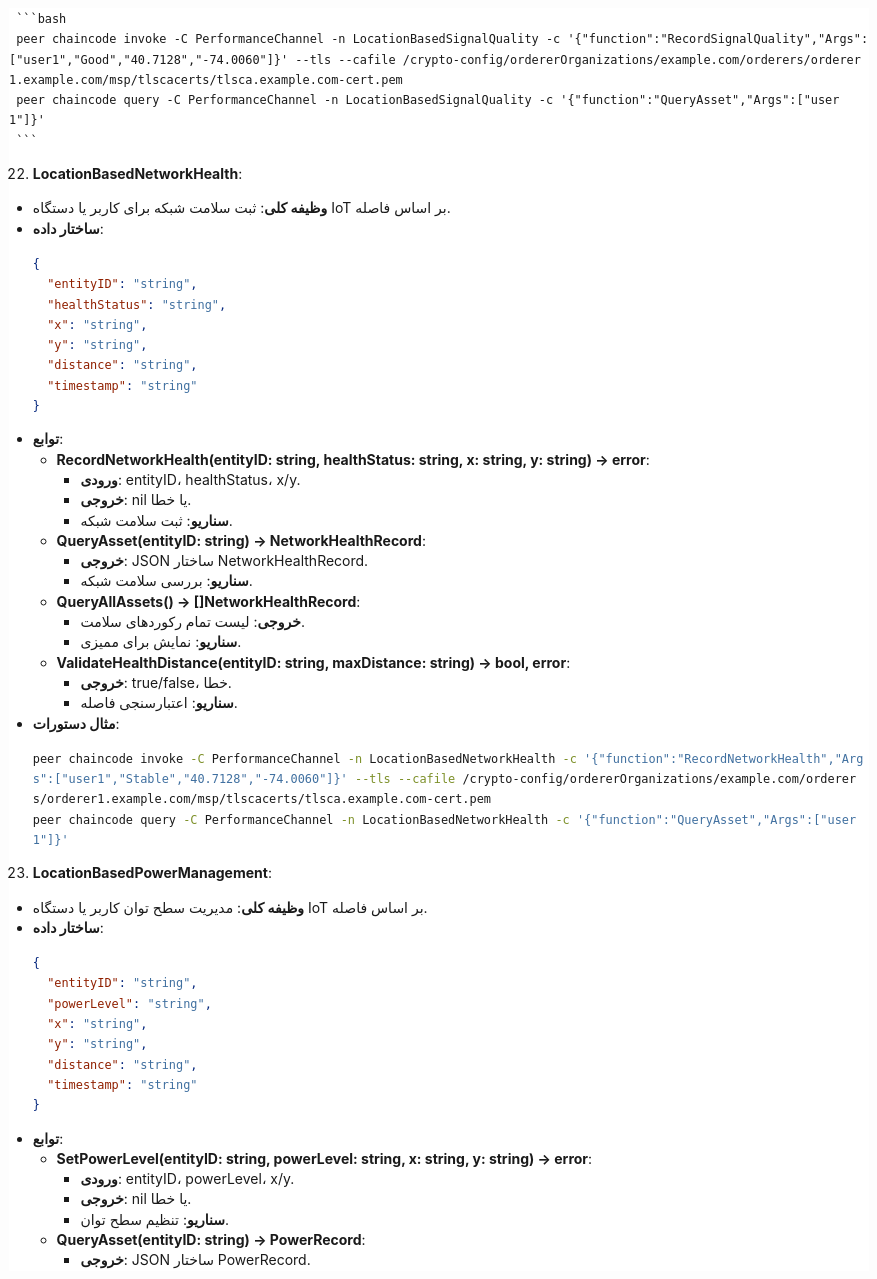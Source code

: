     ```bash
     peer chaincode invoke -C PerformanceChannel -n LocationBasedSignalQuality -c '{"function":"RecordSignalQuality","Args":["user1","Good","40.7128","-74.0060"]}' --tls --cafile /crypto-config/ordererOrganizations/example.com/orderers/orderer1.example.com/msp/tlscacerts/tlsca.example.com-cert.pem
     peer chaincode query -C PerformanceChannel -n LocationBasedSignalQuality -c '{"function":"QueryAsset","Args":["user1"]}'
     ```

22. **LocationBasedNetworkHealth**:
   - **وظیفه کلی**: ثبت سلامت شبکه برای کاربر یا دستگاه IoT بر اساس فاصله.
   - **ساختار داده**:
     ```json
     {
       "entityID": "string",
       "healthStatus": "string",
       "x": "string",
       "y": "string",
       "distance": "string",
       "timestamp": "string"
     }
     ```
   - **توابع**:
     - **RecordNetworkHealth(entityID: string, healthStatus: string, x: string, y: string) -> error**:
       - **ورودی**: entityID، healthStatus، x/y.
       - **خروجی**: nil یا خطا.
       - **سناریو**: ثبت سلامت شبکه.
     - **QueryAsset(entityID: string) -> NetworkHealthRecord**:
       - **خروجی**: JSON ساختار NetworkHealthRecord.
       - **سناریو**: بررسی سلامت شبکه.
     - **QueryAllAssets() -> []NetworkHealthRecord**:
       - **خروجی**: لیست تمام رکوردهای سلامت.
       - **سناریو**: نمایش برای ممیزی.
     - **ValidateHealthDistance(entityID: string, maxDistance: string) -> bool, error**:
       - **خروجی**: true/false، خطا.
       - **سناریو**: اعتبارسنجی فاصله.
   - **مثال دستورات**:
     ```bash
     peer chaincode invoke -C PerformanceChannel -n LocationBasedNetworkHealth -c '{"function":"RecordNetworkHealth","Args":["user1","Stable","40.7128","-74.0060"]}' --tls --cafile /crypto-config/ordererOrganizations/example.com/orderers/orderer1.example.com/msp/tlscacerts/tlsca.example.com-cert.pem
     peer chaincode query -C PerformanceChannel -n LocationBasedNetworkHealth -c '{"function":"QueryAsset","Args":["user1"]}'
     ```

23. **LocationBasedPowerManagement**:
   - **وظیفه کلی**: مدیریت سطح توان کاربر یا دستگاه IoT بر اساس فاصله.
   - **ساختار داده**:
     ```json
     {
       "entityID": "string",
       "powerLevel": "string",
       "x": "string",
       "y": "string",
       "distance": "string",
       "timestamp": "string"
     }
     ```
   - **توابع**:
     - **SetPowerLevel(entityID: string, powerLevel: string, x: string, y: string) -> error**:
       - **ورودی**: entityID، powerLevel، x/y.
       - **خروجی**: nil یا خطا.
       - **سناریو**: تنظیم سطح توان.
     - **QueryAsset(entityID: string) -> PowerRecord**:
       - **خروجی**: JSON ساختار PowerRecord.